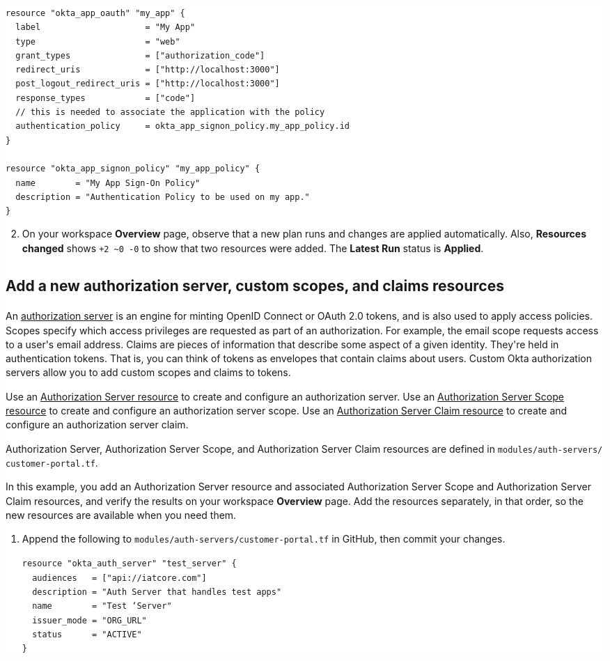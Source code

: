    ```hcl
   resource "okta_app_oauth" "my_app" {
     label                     = "My App"
     type                      = "web"
     grant_types               = ["authorization_code"]
     redirect_uris             = ["http://localhost:3000"]
     post_logout_redirect_uris = ["http://localhost:3000"]
     response_types            = ["code"]
     // this is needed to associate the application with the policy
     authentication_policy     = okta_app_signon_policy.my_app_policy.id
   }

   resource "okta_app_signon_policy" "my_app_policy" {
     name        = "My App Sign-On Policy"
     description = "Authentication Policy to be used on my app."
   }
   ```

2. On your workspace **Overview** page, observe that a new plan runs and changes are applied automatically. Also, **Resources changed** shows `+2 ~0 -0` to show that two resources were added. The **Latest Run** status is **Applied**.

## Add a new authorization server, custom scopes, and claims resources

An [authorization server](/docs/concepts/auth-servers/) is an engine for minting OpenID Connect or OAuth 2.0 tokens, and is also used to apply access policies. Scopes specify which access privileges are requested as part of an authorization. For example, the email scope requests access to a user's email address. Claims are pieces of information that describe some aspect of a given identity. They're held in authentication tokens. That is, you can think of tokens as envelopes that contain claims about users. Custom Okta authorization servers allow you to add custom scopes and claims to tokens.

Use an [Authorization Server resource](https://registry.terraform.io/providers/okta/okta/latest/docs/resources/auth_server) to create and configure an authorization server. Use an [Authorization Server Scope resource](https://registry.terraform.io/providers/okta/okta/latest/docs/resources/auth_server_scope) to create and configure an authorization server scope. Use an [Authorization Server Claim resource](https://registry.terraform.io/providers/okta/okta/latest/docs/resources/auth_server_claim) to create and configure an authorization server claim.

Authorization Server, Authorization Server Scope, and Authorization Server Claim resources are defined in `modules/auth-servers/customer-portal.tf`.

In this example, you add an Authorization Server resource and associated Authorization Server Scope and Authorization Server Claim resources, and verify the results on your workspace **Overview** page. Add the resources separately, in that order, so the new resources are available when you need them.

1. Append the following to `modules/auth-servers/customer-portal.tf` in GitHub, then commit your changes.

   ```hcl
   resource "okta_auth_server" "test_server" {
     audiences   = ["api://iatcore.com"]
     description = "Auth Server that handles test apps"
     name        = "Test ‘Server"
     issuer_mode = "ORG_URL"
     status      = "ACTIVE"
   }
   ```
